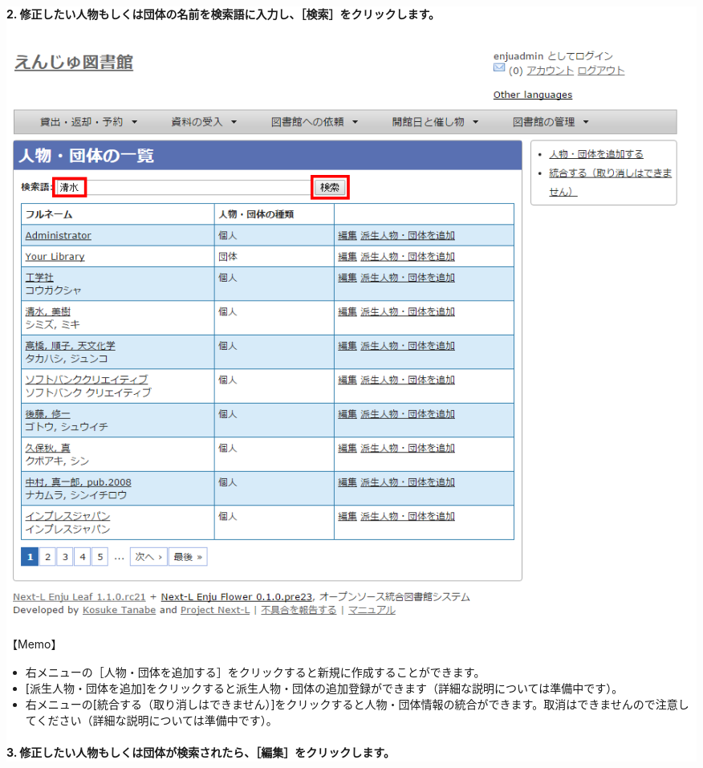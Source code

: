 #### 2. 修正したい人物もしくは団体の名前を検索語に入力し、［検索］をクリックします。  

![検索](../assets/images/1.1/image_operation_agent_2.png)

<div class="alert alert-info memo" markdown="1">
【Memo】

* 右メニューの［人物・団体を追加する］をクリックすると新規に作成することができます。
* [派生人物・団体を追加]をクリックすると派生人物・団体の追加登録ができます（詳細な説明については準備中です）。
* 右メニューの[統合する（取り消しはできません）]をクリックすると人物・団体情報の統合ができます。取消はできませんので注意してください（詳細な説明については準備中です）。

</div>

#### 3. 修正したい人物もしくは団体が検索されたら、［編集］をクリックします。  
